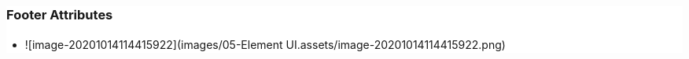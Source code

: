 ### Footer Attributes

- ![image-20201014114415922](images/05-Element UI.assets/image-20201014114415922.png)






















































































